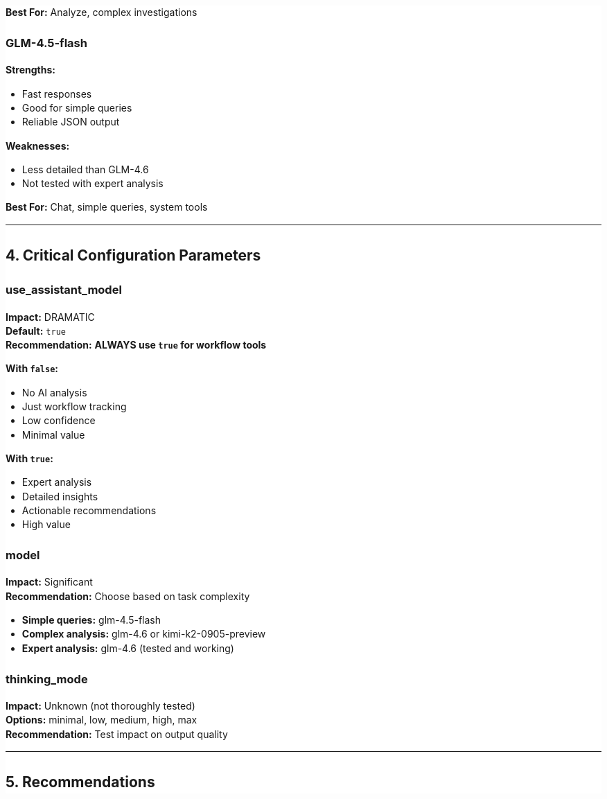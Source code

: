 **Best For:** Analyze, complex investigations

### GLM-4.5-flash
**Strengths:**
- Fast responses
- Good for simple queries
- Reliable JSON output

**Weaknesses:**
- Less detailed than GLM-4.6
- Not tested with expert analysis

**Best For:** Chat, simple queries, system tools

---

## 4. Critical Configuration Parameters

### use_assistant_model
**Impact:** DRAMATIC  
**Default:** `true`  
**Recommendation:** **ALWAYS use `true` for workflow tools**

**With `false`:**
- No AI analysis
- Just workflow tracking
- Low confidence
- Minimal value

**With `true`:**
- Expert analysis
- Detailed insights
- Actionable recommendations
- High value

### model
**Impact:** Significant  
**Recommendation:** Choose based on task complexity

- **Simple queries:** glm-4.5-flash
- **Complex analysis:** glm-4.6 or kimi-k2-0905-preview
- **Expert analysis:** glm-4.6 (tested and working)

### thinking_mode
**Impact:** Unknown (not thoroughly tested)  
**Options:** minimal, low, medium, high, max  
**Recommendation:** Test impact on output quality

---

## 5. Recommendations

